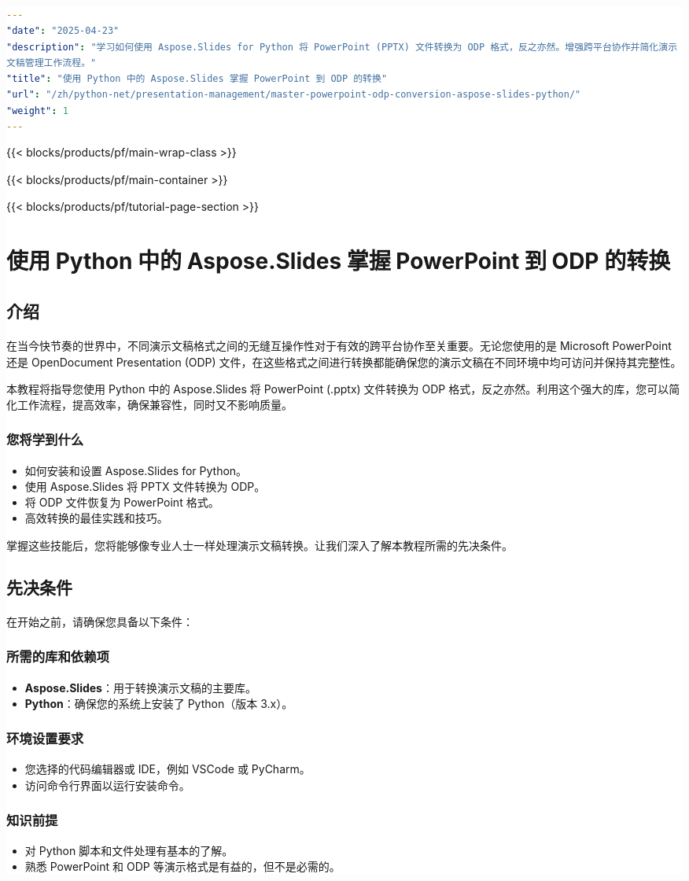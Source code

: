 ```yaml
---
"date": "2025-04-23"
"description": "学习如何使用 Aspose.Slides for Python 将 PowerPoint (PPTX) 文件转换为 ODP 格式，反之亦然。增强跨平台协作并简化演示文稿管理工作流程。"
"title": "使用 Python 中的 Aspose.Slides 掌握 PowerPoint 到 ODP 的转换"
"url": "/zh/python-net/presentation-management/master-powerpoint-odp-conversion-aspose-slides-python/"
"weight": 1
---
```


{{< blocks/products/pf/main-wrap-class >}}

{{< blocks/products/pf/main-container >}}

{{< blocks/products/pf/tutorial-page-section >}}
# 使用 Python 中的 Aspose.Slides 掌握 PowerPoint 到 ODP 的转换

## 介绍

在当今快节奏的世界中，不同演示文稿格式之间的无缝互操作性对于有效的跨平台协作至关重要。无论您使用的是 Microsoft PowerPoint 还是 OpenDocument Presentation (ODP) 文件，在这些格式之间进行转换都能确保您的演示文稿在不同环境中均可访问并保持其完整性。

本教程将指导您使用 Python 中的 Aspose.Slides 将 PowerPoint (.pptx) 文件转换为 ODP 格式，反之亦然。利用这个强大的库，您可以简化工作流程，提高效率，确保兼容性，同时又不影响质量。

### 您将学到什么
- 如何安装和设置 Aspose.Slides for Python。
- 使用 Aspose.Slides 将 PPTX 文件转换为 ODP。
- 将 ODP 文件恢复为 PowerPoint 格式。
- 高效转换的最佳实践和技巧。

掌握这些技能后，您将能够像专业人士一样处理演示文稿转换。让我们深入了解本教程所需的先决条件。

## 先决条件

在开始之前，请确保您具备以下条件：

### 所需的库和依赖项
- **Aspose.Slides**：用于转换演示文稿的主要库。
- **Python**：确保您的系统上安装了 Python（版本 3.x）。

### 环境设置要求
- 您选择的代码编辑器或 IDE，例如 VSCode 或 PyCharm。
- 访问命令行界面以运行安装命令。

### 知识前提
- 对 Python 脚本和文件处理有基本的了解。
- 熟悉 PowerPoint 和 ODP 等演示格式是有益的，但不是必需的。

